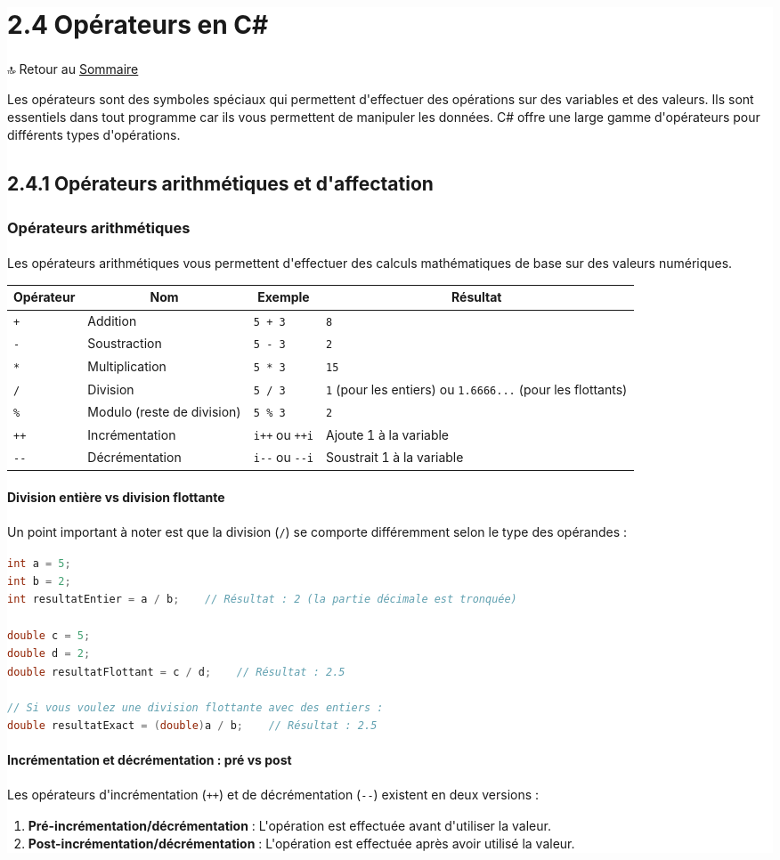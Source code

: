 # 2.4 Opérateurs en C#

🔝 Retour au [Sommaire](/SOMMAIRE.md)

Les opérateurs sont des symboles spéciaux qui permettent d'effectuer des opérations sur des variables et des valeurs. Ils sont essentiels dans tout programme car ils vous permettent de manipuler les données. C# offre une large gamme d'opérateurs pour différents types d'opérations.

## 2.4.1 Opérateurs arithmétiques et d'affectation

### Opérateurs arithmétiques

Les opérateurs arithmétiques vous permettent d'effectuer des calculs mathématiques de base sur des valeurs numériques.

| Opérateur | Nom | Exemple | Résultat |
|-----------|-----|---------|----------|
| `+` | Addition | `5 + 3` | `8` |
| `-` | Soustraction | `5 - 3` | `2` |
| `*` | Multiplication | `5 * 3` | `15` |
| `/` | Division | `5 / 3` | `1` (pour les entiers) ou `1.6666...` (pour les flottants) |
| `%` | Modulo (reste de division) | `5 % 3` | `2` |
| `++` | Incrémentation | `i++` ou `++i` | Ajoute 1 à la variable |
| `--` | Décrémentation | `i--` ou `--i` | Soustrait 1 à la variable |

#### Division entière vs division flottante

Un point important à noter est que la division (`/`) se comporte différemment selon le type des opérandes :

```csharp
int a = 5;
int b = 2;
int resultatEntier = a / b;    // Résultat : 2 (la partie décimale est tronquée)

double c = 5;
double d = 2;
double resultatFlottant = c / d;    // Résultat : 2.5

// Si vous voulez une division flottante avec des entiers :
double resultatExact = (double)a / b;    // Résultat : 2.5
```

#### Incrémentation et décrémentation : pré vs post

Les opérateurs d'incrémentation (`++`) et de décrémentation (`--`) existent en deux versions :

1. **Pré-incrémentation/décrémentation** : L'opération est effectuée avant d'utiliser la valeur.
2. **Post-incrémentation/décrémentation** : L'opération est effectuée après avoir utilisé la valeur.
